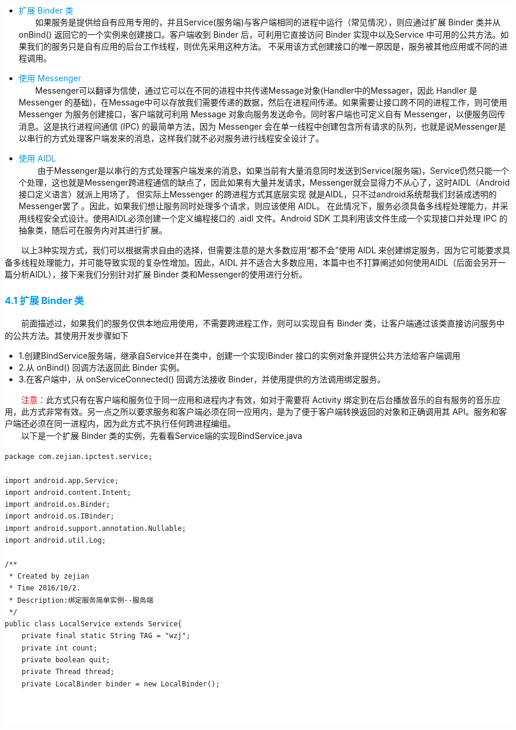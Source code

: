 <ul>
<li><p><font color="#039BE5">扩展 Binder 类</font> <br>
  如果服务是提供给自有应用专用的，并且Service(服务端)与客户端相同的进程中运行（常见情况），则应通过扩展 Binder 类并从 onBind() 返回它的一个实例来创建接口。客户端收到 Binder 后，可利用它直接访问 Binder 实现中以及Service 中可用的公共方法。如果我们的服务只是自有应用的后台工作线程，则优先采用这种方法。 不采用该方式创建接口的唯一原因是，服务被其他应用或不同的进程调用。</p></li>
<li><p><font color="#039BE5">使用 Messenger</font> <br>
  Messenger可以翻译为信使，通过它可以在不同的进程中共传递Message对象(Handler中的Messager，因此 Handler 是 Messenger 的基础)，在Message中可以存放我们需要传递的数据，然后在进程间传递。如果需要让接口跨不同的进程工作，则可使用 Messenger 为服务创建接口，客户端就可利用 Message 对象向服务发送命令。同时客户端也可定义自有 Messenger，以便服务回传消息。这是执行进程间通信 (IPC) 的最简单方法，因为 Messenger 会在单一线程中创建包含所有请求的队列，也就是说Messenger是以串行的方式处理客户端发来的消息，这样我们就不必对服务进行线程安全设计了。</p></li>
<li><font color="#039BE5">使用 AIDL</font> <br>
   由于Messenger是以串行的方式处理客户端发来的消息，如果当前有大量消息同时发送到Service(服务端)，Service仍然只能一个个处理，这也就是Messenger跨进程通信的缺点了，因此如果有大量并发请求，Messenger就会显得力不从心了，这时AIDL（Android 接口定义语言）就派上用场了， 但实际上Messenger 的跨进程方式其底层实现 就是AIDL，只不过android系统帮我们封装成透明的Messenger罢了 。因此，如果我们想让服务同时处理多个请求，则应该使用 AIDL。 在此情况下，服务必须具备多线程处理能力，并采用线程安全式设计。使用AIDL必须创建一个定义编程接口的 .aidl 文件。Android SDK 工具利用该文件生成一个实现接口并处理 IPC 的抽象类，随后可在服务内对其进行扩展。</li>
</ul>

<p>  以上3种实现方式，我们可以根据需求自由的选择，但需要注意的是大多数应用“都不会”使用 AIDL 来创建绑定服务，因为它可能要求具备多线程处理能力，并可能导致实现的复杂性增加。因此，AIDL 并不适合大多数应用，本篇中也不打算阐述如何使用AIDL（后面会另开一篇分析AIDL），接下来我们分别针对扩展 Binder 类和Messenger的使用进行分析。</p>



<h3 id="41-扩展-binder-类"><a name="t4"></a><a name="t4"></a><font color="#039BE5">4.1 扩展 Binder 类</font></h3>

<p>  前面描述过，如果我们的服务仅供本地应用使用，不需要跨进程工作，则可以实现自有 Binder 类，让客户端通过该类直接访问服务中的公共方法。其使用开发步骤如下</p>

<ul>
<li>1.创建BindService服务端，继承自Service并在类中，创建一个实现IBinder 接口的实例对象并提供公共方法给客户端调用</li>
<li>2.从 onBind() 回调方法返回此 Binder 实例。</li>
<li>3.在客户端中，从 onServiceConnected() 回调方法接收 Binder，并使用提供的方法调用绑定服务。</li>
</ul>

<p>  <font color="#D90E0E">注意：</font>此方式只有在客户端和服务位于同一应用和进程内才有效，如对于需要将 Activity 绑定到在后台播放音乐的自有服务的音乐应用，此方式非常有效。另一点之所以要求服务和客户端必须在同一应用内，是为了便于客户端转换返回的对象和正确调用其 API。服务和客户端还必须在同一进程内，因为此方式不执行任何跨进程编组。 <br>
  以下是一个扩展 Binder 类的实例，先看看Service端的实现BindService.java</p>



<pre class="prettyprint" name="code"><code class="language-java hljs  has-numbering" onclick="mdcp.copyCode(event)" style="position: unset;"><span class="hljs-keyword">package</span> com.zejian.ipctest.service;

<span class="hljs-keyword">import</span> android.app.Service;
<span class="hljs-keyword">import</span> android.content.Intent;
<span class="hljs-keyword">import</span> android.os.Binder;
<span class="hljs-keyword">import</span> android.os.IBinder;
<span class="hljs-keyword">import</span> android.support.annotation.Nullable;
<span class="hljs-keyword">import</span> android.util.Log;

<span class="hljs-javadoc">/**
 * Created by zejian
 * Time 2016/10/2.
 * Description:绑定服务简单实例--服务端
 */</span>
<span class="hljs-keyword">public</span> <span class="hljs-class"><span class="hljs-keyword">class</span> <span class="hljs-title">LocalService</span> <span class="hljs-keyword">extends</span> <span class="hljs-title">Service</span>{</span>
    <span class="hljs-keyword">private</span> <span class="hljs-keyword">final</span> <span class="hljs-keyword">static</span> String TAG = <span class="hljs-string">"wzj"</span>;
    <span class="hljs-keyword">private</span> <span class="hljs-keyword">int</span> count;
    <span class="hljs-keyword">private</span> <span class="hljs-keyword">boolean</span> quit;
    <span class="hljs-keyword">private</span> Thread thread;
    <span class="hljs-keyword">private</span> LocalBinder binder = <span class="hljs-keyword">new</span> LocalBinder();
